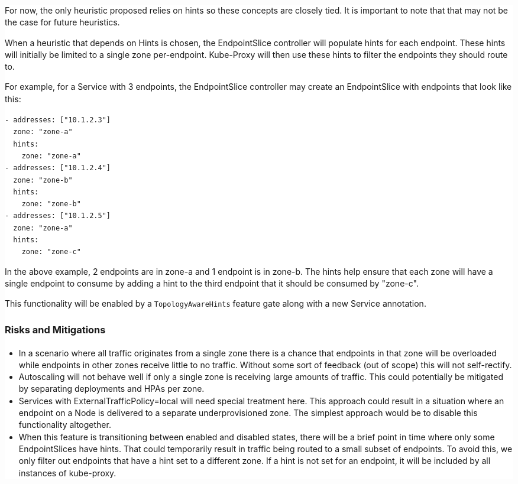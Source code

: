 For now, the only heuristic proposed relies on hints so these concepts are
closely tied. It is important to note that that may not be the case for future
heuristics.

When a heuristic that depends on Hints is chosen, the EndpointSlice controller
will populate hints for each endpoint. These hints will initially be limited to
a single zone per-endpoint. Kube-Proxy will then use these hints to filter the
endpoints they should route to.

For example, for a Service with 3 endpoints, the EndpointSlice controller may
create an EndpointSlice with endpoints that look like this:

```
- addresses: ["10.1.2.3"]
  zone: "zone-a"
  hints:
    zone: "zone-a"
- addresses: ["10.1.2.4"]
  zone: "zone-b"
  hints:
    zone: "zone-b"
- addresses: ["10.1.2.5"]
  zone: "zone-a"
  hints:
    zone: "zone-c"
```

In the above example, 2 endpoints are in zone-a and 1 endpoint is in zone-b. The
hints help ensure that each zone will have a single endpoint to consume by
adding a hint to the third endpoint that it should be consumed by "zone-c".

This functionality will be enabled by a `TopologyAwareHints` feature gate along
with a new Service annotation.

### Risks and Mitigations

- In a scenario where all traffic originates from a single zone there is a
  chance that endpoints in that zone will be overloaded while endpoints in other
  zones receive little to no traffic. Without some sort of feedback (out of
  scope) this will not self-rectify.
- Autoscaling will not behave well if only a single zone is receiving large
  amounts of traffic. This could potentially be mitigated by separating
  deployments and HPAs per zone.
- Services with ExternalTrafficPolicy=local will need special treatment here.
  This approach could result in a situation where an endpoint on a Node is
  delivered to a separate underprovisioned zone. The simplest approach would be
  to disable this functionality altogether.
- When this feature is transitioning between enabled and disabled states, there
  will be a brief point in time where only some EndpointSlices have hints. That
  could temporarily result in traffic being routed to a small subset of
  endpoints. To avoid this, we only filter out endpoints that have a hint set
  to a different zone. If a hint is not set for an endpoint, it will be included
  by all instances of kube-proxy.


[kubernetes.io]: https://kubernetes.io/
[kubernetes/enhancements]: https://git.k8s.io/enhancements
[kubernetes/kubernetes]: https://git.k8s.io/kubernetes
[kubernetes/website]: https://git.k8s.io/website
[supported limits]: https://git.k8s.io/community//sig-scalability/configs-and-limits/thresholds.md
[existing SLIs/SLOs]: https://git.k8s.io/community/sig-scalability/slos/slos.md#kubernetes-slisslos
[^1]: This was intended to also flip the feature gate to enabled by default, but